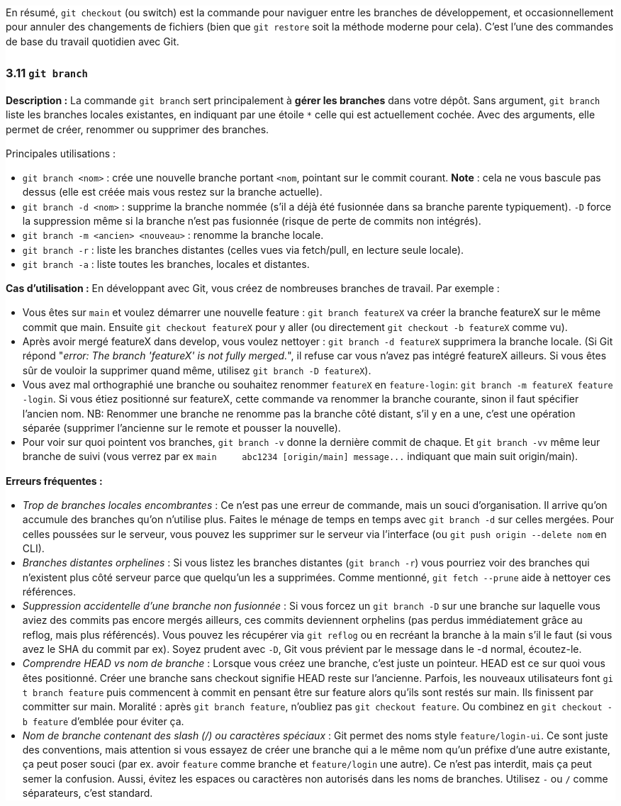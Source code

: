 En résumé, `git checkout` (ou switch) est la commande pour naviguer entre les branches de développement, et occasionnellement pour annuler des changements de fichiers (bien que `git restore` soit la méthode moderne pour cela). C’est l’une des commandes de base du travail quotidien avec Git.

### 3.11 `git branch`

**Description :** La commande `git branch` sert principalement à **gérer les branches** dans votre dépôt. Sans argument, `git branch` liste les branches locales existantes, en indiquant par une étoile `*` celle qui est actuellement cochée. Avec des arguments, elle permet de créer, renommer ou supprimer des branches.

Principales utilisations :
- `git branch <nom>` : crée une nouvelle branche portant `<nom`, pointant sur le commit courant. **Note** : cela ne vous bascule pas dessus (elle est créée mais vous restez sur la branche actuelle).
- `git branch -d <nom>` : supprime la branche nommée (s’il a déjà été fusionnée dans sa branche parente typiquement). `-D` force la suppression même si la branche n’est pas fusionnée (risque de perte de commits non intégrés).
- `git branch -m <ancien> <nouveau>` : renomme la branche locale.
- `git branch -r` : liste les branches distantes (celles vues via fetch/pull, en lecture seule locale).
- `git branch -a` : liste toutes les branches, locales et distantes.

**Cas d’utilisation :** En développant avec Git, vous créez de nombreuses branches de travail. Par exemple :
- Vous êtes sur `main` et voulez démarrer une nouvelle feature : `git branch featureX` va créer la branche featureX sur le même commit que main. Ensuite `git checkout featureX` pour y aller (ou directement `git checkout -b featureX` comme vu).
- Après avoir mergé featureX dans develop, vous voulez nettoyer : `git branch -d featureX` supprimera la branche locale. (Si Git répond "*error: The branch 'featureX' is not fully merged.*", il refuse car vous n’avez pas intégré featureX ailleurs. Si vous êtes sûr de vouloir la supprimer quand même, utilisez `git branch -D featureX`).
- Vous avez mal orthographié une branche ou souhaitez renommer `featureX` en `feature-login`: `git branch -m featureX feature-login`. Si vous étiez positionné sur featureX, cette commande va renommer la branche courante, sinon il faut spécifier l’ancien nom. NB: Renommer une branche ne renomme pas la branche côté distant, s’il y en a une, c’est une opération séparée (supprimer l’ancienne sur le remote et pousser la nouvelle).
- Pour voir sur quoi pointent vos branches, `git branch -v` donne la dernière commit de chaque. Et `git branch -vv` même leur branche de suivi (vous verrez par ex `main     abc1234 [origin/main] message...` indiquant que main suit origin/main).

**Erreurs fréquentes :**
- *Trop de branches locales encombrantes* : Ce n’est pas une erreur de commande, mais un souci d’organisation. Il arrive qu’on accumule des branches qu’on n’utilise plus. Faites le ménage de temps en temps avec `git branch -d` sur celles mergées. Pour celles poussées sur le serveur, vous pouvez les supprimer sur le serveur via l’interface (ou `git push origin --delete nom` en CLI).
- *Branches distantes orphelines* : Si vous listez les branches distantes (`git branch -r`) vous pourriez voir des branches qui n’existent plus côté serveur parce que quelqu’un les a supprimées. Comme mentionné, `git fetch --prune` aide à nettoyer ces références.
- *Suppression accidentelle d’une branche non fusionnée* : Si vous forcez un `git branch -D` sur une branche sur laquelle vous aviez des commits pas encore mergés ailleurs, ces commits deviennent orphelins (pas perdus immédiatement grâce au reflog, mais plus référencés). Vous pouvez les récupérer via `git reflog` ou en recréant la branche à la main s’il le faut (si vous avez le SHA du commit par ex). Soyez prudent avec `-D`, Git vous prévient par le message dans le -d normal, écoutez-le.
- *Comprendre HEAD vs nom de branche* : Lorsque vous créez une branche, c’est juste un pointeur. HEAD est ce sur quoi vous êtes positionné. Créer une branche sans checkout signifie HEAD reste sur l’ancienne. Parfois, les nouveaux utilisateurs font `git branch feature` puis commencent à commit en pensant être sur feature alors qu’ils sont restés sur main. Ils finissent par committer sur main. Moralité : après `git branch feature`, n’oubliez pas `git checkout feature`. Ou combinez en `git checkout -b feature` d’emblée pour éviter ça.
- *Nom de branche contenant des slash (/) ou caractères spéciaux* : Git permet des noms style `feature/login-ui`. Ce sont juste des conventions, mais attention si vous essayez de créer une branche qui a le même nom qu’un préfixe d’une autre existante, ça peut poser souci (par ex. avoir `feature` comme branche et `feature/login` une autre). Ce n’est pas interdit, mais ça peut semer la confusion. Aussi, évitez les espaces ou caractères non autorisés dans les noms de branches. Utilisez `-` ou `/` comme séparateurs, c’est standard.

